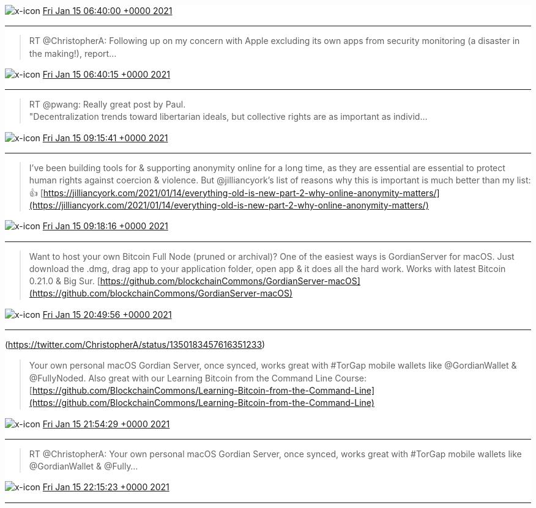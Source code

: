 <img src="{{ site.url }}{{ site.baseurl }}/assets/images/media/tweet.ico" alt="x-icon" width="30" /> [Fri Jan 15 06:40:00 +0000 2021](https://twitter.com/ChristopherA/status/1349969567980797955)

----

> RT @ChristopherA: Following up on my concern with Apple excluding its own apps from security monitoring (a disaster in the making!), report…

<img src="{{ site.url }}{{ site.baseurl }}/assets/images/media/tweet.ico" alt="x-icon" width="30" /> [Fri Jan 15 06:40:15 +0000 2021](https://twitter.com/ChristopherA/status/1349969630098382849)

----

> RT @pwang: Really great post by Paul.  
> "Decentralization trends toward libertarian ideals, but collective rights are as important as individ…

<img src="{{ site.url }}{{ site.baseurl }}/assets/images/media/tweet.ico" alt="x-icon" width="30" /> [Fri Jan 15 09:15:41 +0000 2021](https://twitter.com/ChristopherA/status/1350008746487865346)

----

> I’ve been building tools for &amp; supporting anonymity online for a long time, as they are essential are essential to protect human rights against coercion &amp; violence. But @jilliancyork’s list of reasons why this is important is much better than my list: 👍 [https://jilliancyork.com/2021/01/14/everything-old-is-new-part-2-why-online-anonymity-matters/](https://jilliancyork.com/2021/01/14/everything-old-is-new-part-2-why-online-anonymity-matters/)

<img src="{{ site.url }}{{ site.baseurl }}/assets/images/media/tweet.ico" alt="x-icon" width="30" /> [Fri Jan 15 09:18:16 +0000 2021](https://twitter.com/ChristopherA/status/1350009395468353537)

----

> Want to host your own Bitcoin Full Node (pruned or archival)? One of the easiest ways is GordianServer for macOS. Just download the .dmg, drag app to your application folder, open app &amp; it does all the hard work. Works with latest Bitcoin 0.21.0 &amp; Big Sur. [https://github.com/blockchainCommons/GordianServer-macOS](https://github.com/blockchainCommons/GordianServer-macOS)

<img src="{{ site.url }}{{ site.baseurl }}/assets/images/media/tweet.ico" alt="x-icon" width="30" /> [Fri Jan 15 20:49:56 +0000 2021](https://twitter.com/ChristopherA/status/1350183457616351233)

----

(https://twitter.com/ChristopherA/status/1350183457616351233)

> Your own personal macOS Gordian Server, once synced, works great with #TorGap mobile wallets like @GordianWallet &amp; @FullyNoded. Also great with our Learning Bitcoin from the Command Line Course: [https://github.com/BlockchainCommons/Learning-Bitcoin-from-the-Command-Line](https://github.com/BlockchainCommons/Learning-Bitcoin-from-the-Command-Line)

<img src="{{ site.url }}{{ site.baseurl }}/assets/images/media/tweet.ico" alt="x-icon" width="30" /> [Fri Jan 15 21:54:29 +0000 2021](https://twitter.com/ChristopherA/status/1350199703086907392)

----

> RT @ChristopherA: Your own personal macOS Gordian Server, once synced, works great with #TorGap mobile wallets like @GordianWallet &amp; @Fully…

<img src="{{ site.url }}{{ site.baseurl }}/assets/images/media/tweet.ico" alt="x-icon" width="30" /> [Fri Jan 15 22:15:23 +0000 2021](https://twitter.com/ChristopherA/status/1350204962924503042)

----
